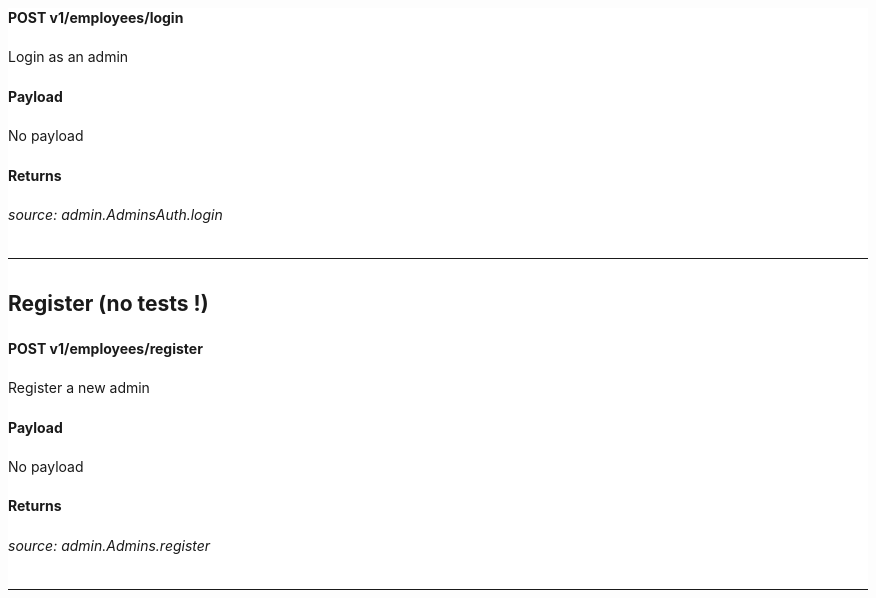 #### POST  v1/employees/login
Login as an admin
#### Payload
No payload
#### Returns
###### source: admin.AdminsAuth.login
---
## Register (no tests !)
#### POST  v1/employees/register
Register a new admin
#### Payload
No payload
#### Returns
###### source: admin.Admins.register
---
